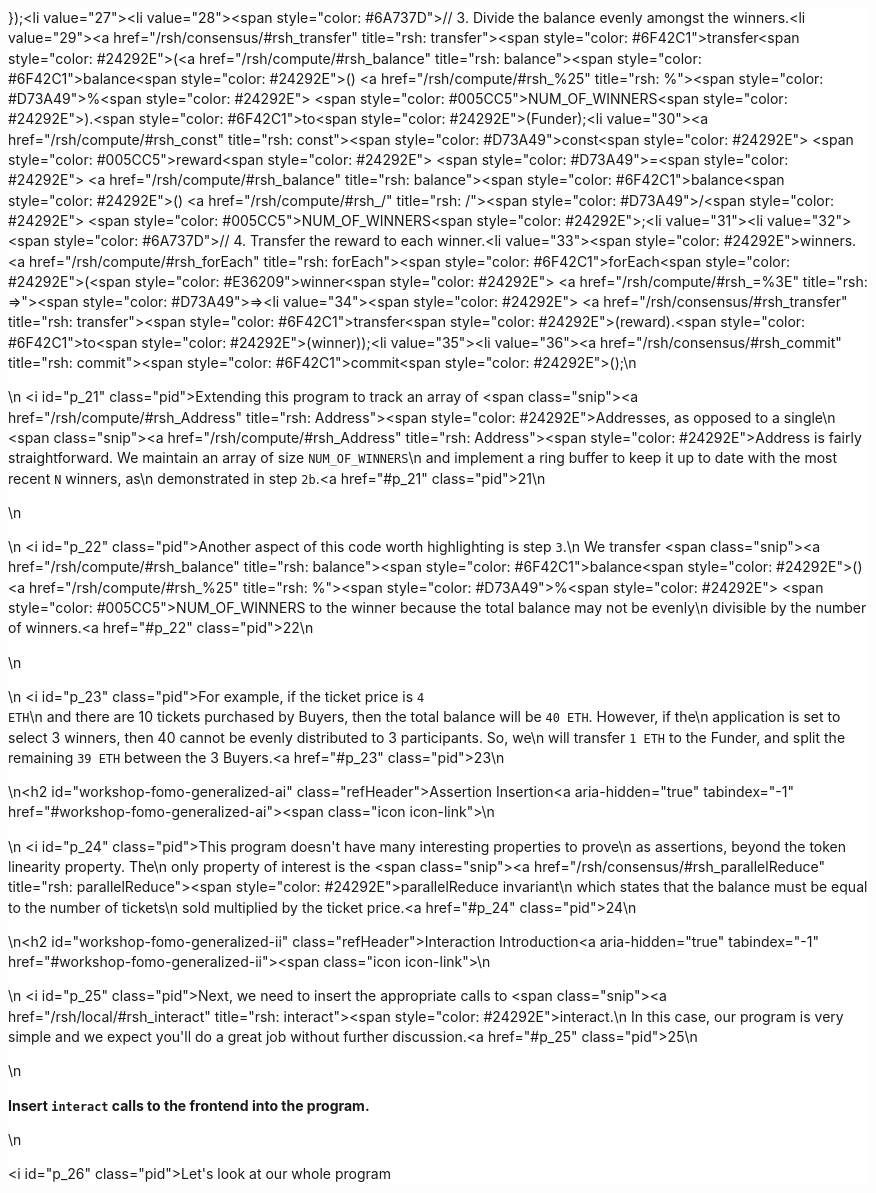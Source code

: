 });</span></li><li value=\"27\"></li><li value=\"28\"><span style=\"color: #6A737D\">// 3. Divide the balance evenly amongst the winners.</span></li><li value=\"29\"><a href=\"/rsh/consensus/#rsh_transfer\" title=\"rsh: transfer\"><span style=\"color: #6F42C1\">transfer</span></a><span style=\"color: #24292E\">(</span><a href=\"/rsh/compute/#rsh_balance\" title=\"rsh: balance\"><span style=\"color: #6F42C1\">balance</span></a><span style=\"color: #24292E\">() </span><a href=\"/rsh/compute/#rsh_%25\" title=\"rsh: %\"><span style=\"color: #D73A49\">%</span></a><span style=\"color: #24292E\"> </span><span style=\"color: #005CC5\">NUM_OF_WINNERS</span><span style=\"color: #24292E\">).</span><span style=\"color: #6F42C1\">to</span><span style=\"color: #24292E\">(Funder);</span></li><li value=\"30\"><a href=\"/rsh/compute/#rsh_const\" title=\"rsh: const\"><span style=\"color: #D73A49\">const</span></a><span style=\"color: #24292E\"> </span><span style=\"color: #005CC5\">reward</span><span style=\"color: #24292E\"> </span><span style=\"color: #D73A49\">=</span><span style=\"color: #24292E\"> </span><a href=\"/rsh/compute/#rsh_balance\" title=\"rsh: balance\"><span style=\"color: #6F42C1\">balance</span></a><span style=\"color: #24292E\">() </span><a href=\"/rsh/compute/#rsh_/\" title=\"rsh: /\"><span style=\"color: #D73A49\">/</span></a><span style=\"color: #24292E\"> </span><span style=\"color: #005CC5\">NUM_OF_WINNERS</span><span style=\"color: #24292E\">;</span></li><li value=\"31\"></li><li value=\"32\"><span style=\"color: #6A737D\">// 4. Transfer the reward to each winner.</span></li><li value=\"33\"><span style=\"color: #24292E\">winners.</span><a href=\"/rsh/compute/#rsh_forEach\" title=\"rsh: forEach\"><span style=\"color: #6F42C1\">forEach</span></a><span style=\"color: #24292E\">(</span><span style=\"color: #E36209\">winner</span><span style=\"color: #24292E\"> </span><a href=\"/rsh/compute/#rsh_=%3E\" title=\"rsh: =>\"><span style=\"color: #D73A49\">=&gt;</span></a></li><li value=\"34\"><span style=\"color: #24292E\">  </span><a href=\"/rsh/consensus/#rsh_transfer\" title=\"rsh: transfer\"><span style=\"color: #6F42C1\">transfer</span></a><span style=\"color: #24292E\">(reward).</span><span style=\"color: #6F42C1\">to</span><span style=\"color: #24292E\">(winner));</span></li><li value=\"35\"></li><li value=\"36\"><a href=\"/rsh/consensus/#rsh_commit\" title=\"rsh: commit\"><span style=\"color: #6F42C1\">commit</span></a><span style=\"color: #24292E\">();</span></li></ol></pre>\n<p>\n  <i id=\"p_21\" class=\"pid\"></i>Extending this program to track an array of <span class=\"snip\"><a href=\"/rsh/compute/#rsh_Address\" title=\"rsh: Address\"><span style=\"color: #24292E\">Address</span></a></span>es, as opposed to a single\n  <span class=\"snip\"><a href=\"/rsh/compute/#rsh_Address\" title=\"rsh: Address\"><span style=\"color: #24292E\">Address</span></a></span> is fairly straightforward. We maintain an array of size <code>NUM_OF_WINNERS</code>\n  and implement a ring buffer to keep it up to date with the most recent <code>N</code> winners, as\n  demonstrated in step <code>2b</code>.<a href=\"#p_21\" class=\"pid\">21</a>\n</p>\n<p>\n  <i id=\"p_22\" class=\"pid\"></i>Another aspect of this code worth highlighting is step <code>3</code>.\n  We transfer <span class=\"snip\"><a href=\"/rsh/compute/#rsh_balance\" title=\"rsh: balance\"><span style=\"color: #6F42C1\">balance</span></a><span style=\"color: #24292E\">() </span><a href=\"/rsh/compute/#rsh_%25\" title=\"rsh: %\"><span style=\"color: #D73A49\">%</span></a><span style=\"color: #24292E\"> </span><span style=\"color: #005CC5\">NUM_OF_WINNERS</span></span> to the winner because the total balance may not be evenly\n  divisible by the number of winners.<a href=\"#p_22\" class=\"pid\">22</a>\n</p>\n<p>\n  <i id=\"p_23\" class=\"pid\"></i>For example, if the ticket price is <code>4 ETH</code>\n  and there are 10 tickets purchased by Buyers, then the total balance will be <code>40 ETH</code>. However, if the\n  application is set to select 3 winners, then 40 cannot be evenly distributed to 3 participants. So, we\n  will transfer <code>1 ETH</code> to the Funder, and split the remaining <code>39 ETH</code> between the 3 Buyers.<a href=\"#p_23\" class=\"pid\">23</a>\n</p>\n<h2 id=\"workshop-fomo-generalized-ai\" class=\"refHeader\">Assertion Insertion<a aria-hidden=\"true\" tabindex=\"-1\" href=\"#workshop-fomo-generalized-ai\"><span class=\"icon icon-link\"></span></a></h2>\n<p>\n  <i id=\"p_24\" class=\"pid\"></i>This program doesn't have many interesting properties to prove\n  as assertions, beyond the token linearity property. The\n  only property of interest is the <span class=\"snip\"><a href=\"/rsh/consensus/#rsh_parallelReduce\" title=\"rsh: parallelReduce\"><span style=\"color: #24292E\">parallelReduce</span></a></span> invariant\n  which states that the balance must be equal to the number of tickets\n  sold multiplied by the ticket price.<a href=\"#p_24\" class=\"pid\">24</a>\n</p>\n<h2 id=\"workshop-fomo-generalized-ii\" class=\"refHeader\">Interaction Introduction<a aria-hidden=\"true\" tabindex=\"-1\" href=\"#workshop-fomo-generalized-ii\"><span class=\"icon icon-link\"></span></a></h2>\n<p>\n  <i id=\"p_25\" class=\"pid\"></i>Next, we need to insert the appropriate calls to <span class=\"snip\"><a href=\"/rsh/local/#rsh_interact\" title=\"rsh: interact\"><span style=\"color: #24292E\">interact</span></a></span>.\n  In this case, our program is very simple and we expect you'll do a great job without further discussion.<a href=\"#p_25\" class=\"pid\">25</a>\n</p>\n<p><strong>Insert <code>interact</code> calls to the frontend into the program.</strong></p>\n<p><i id=\"p_26\" class=\"pid\"></i>Let's look at our whole program